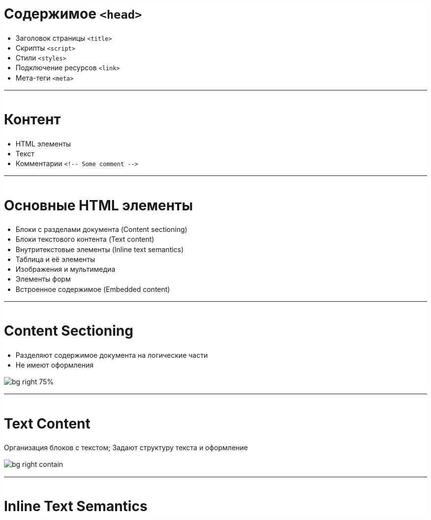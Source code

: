 
# Содержимое `<head>`

- Заголовок страницы `<title>`
- Скрипты `<script>`
- Стили `<styles>`
- Подключение ресурсов `<link>`
- Мета-теги `<meta>`

---

# Контент

- HTML элементы
- Текст
- Комментарии `<!-- Some comment -->`

---
 
# Основные HTML элементы

- Блоки с разделами документа (Content sectioning)  
- Блоки текстового контента (Text content)
- Внутритекстовые элементы (Inline text semantics)
- Таблица и её элементы
- Изображения и мультимедиа
- Элементы форм
- Встроенное содержимое (Embedded content)

---

# Content Sectioning

- Разделяют содержимое документа на логические части
- Не имеют оформления

![bg right 75%](img/semantic-tags.png)

---

# Text Content

Организация блоков с текстом; Задают структуру текста и оформление

![bg right contain](img/html-text-content.png)

---

# Inline Text Semantics
